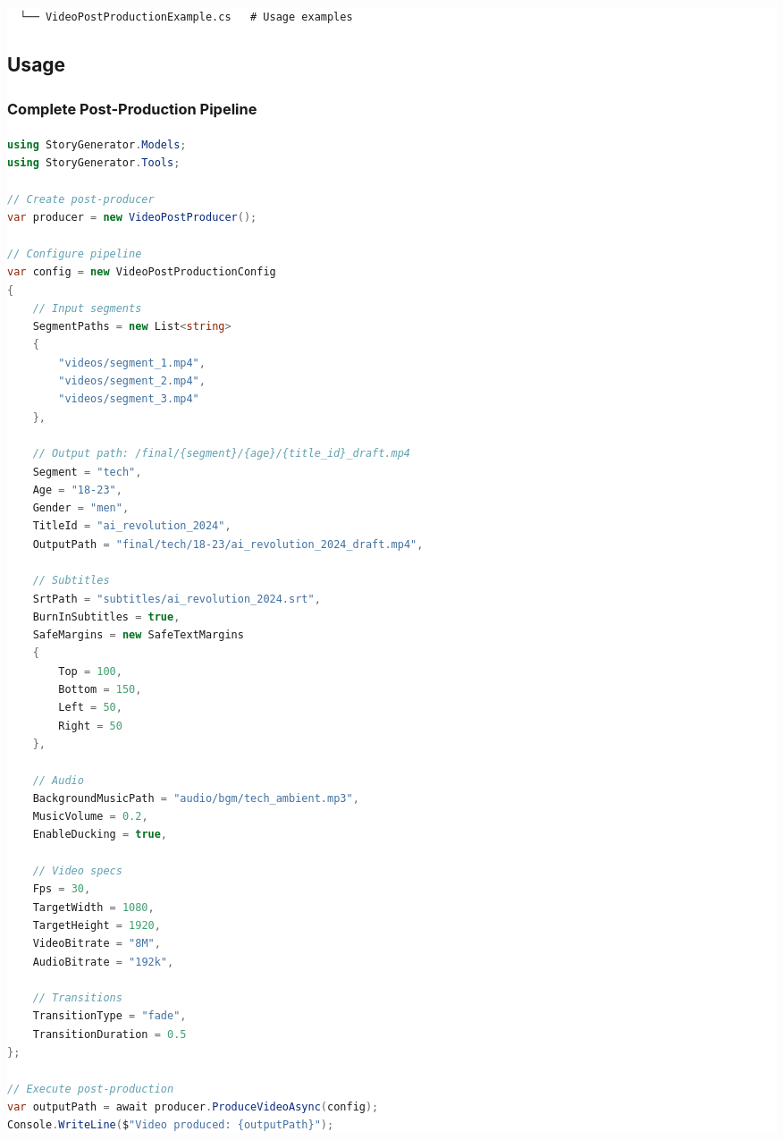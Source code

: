 ```
  └── VideoPostProductionExample.cs   # Usage examples
```

## Usage

### Complete Post-Production Pipeline

```csharp
using StoryGenerator.Models;
using StoryGenerator.Tools;

// Create post-producer
var producer = new VideoPostProducer();

// Configure pipeline
var config = new VideoPostProductionConfig
{
    // Input segments
    SegmentPaths = new List<string>
    {
        "videos/segment_1.mp4",
        "videos/segment_2.mp4",
        "videos/segment_3.mp4"
    },

    // Output path: /final/{segment}/{age}/{title_id}_draft.mp4
    Segment = "tech",
    Age = "18-23",
    Gender = "men",
    TitleId = "ai_revolution_2024",
    OutputPath = "final/tech/18-23/ai_revolution_2024_draft.mp4",

    // Subtitles
    SrtPath = "subtitles/ai_revolution_2024.srt",
    BurnInSubtitles = true,
    SafeMargins = new SafeTextMargins
    {
        Top = 100,
        Bottom = 150,
        Left = 50,
        Right = 50
    },

    // Audio
    BackgroundMusicPath = "audio/bgm/tech_ambient.mp3",
    MusicVolume = 0.2,
    EnableDucking = true,

    // Video specs
    Fps = 30,
    TargetWidth = 1080,
    TargetHeight = 1920,
    VideoBitrate = "8M",
    AudioBitrate = "192k",

    // Transitions
    TransitionType = "fade",
    TransitionDuration = 0.5
};

// Execute post-production
var outputPath = await producer.ProduceVideoAsync(config);
Console.WriteLine($"Video produced: {outputPath}");
```